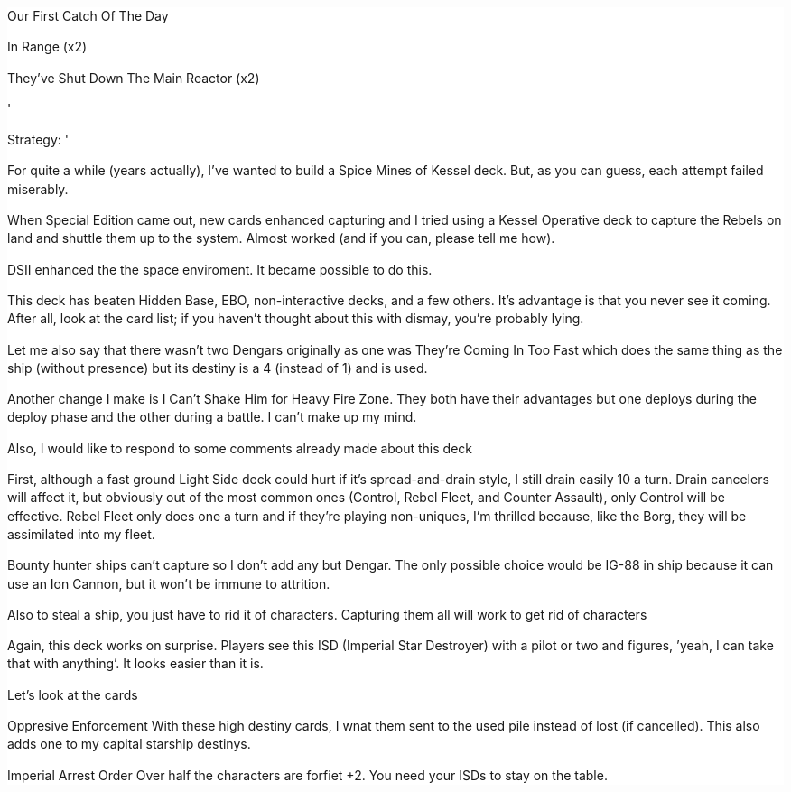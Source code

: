 Our First Catch Of The Day

In Range (x2)

They’ve Shut Down The Main Reactor (x2)

'

Strategy: '

For quite a while (years actually), I’ve wanted to build a Spice Mines of Kessel deck.  But, as you can guess, each attempt failed miserably.


When Special Edition came out, new cards enhanced capturing and I tried using a Kessel Operative deck to capture the Rebels on land and shuttle them up to the system.  Almost worked (and if you can, please tell me how).


DSII enhanced the the space enviroment.  It became possible to do this.


This deck has beaten Hidden Base, EBO, non-interactive decks, and a few others.  It’s advantage is that you never see it coming.  After all, look at the card list; if you haven’t thought about this with dismay, you’re probably lying.


Let me also say that there wasn’t two Dengars originally as one was They’re Coming In Too Fast which does the same thing as the ship (without presence) but its destiny is a 4 (instead of 1) and is used.

Another change I make is I Can’t Shake Him for Heavy Fire Zone.  They both have their advantages but one deploys during the deploy phase and the other during a battle.  I can’t make up my mind.


Also, I would like to respond to some comments already made about this deck

First, although a fast ground Light Side deck could hurt if it’s spread-and-drain style, I still drain easily 10 a turn.  Drain cancelers will affect it, but obviously out of the most common ones (Control, Rebel Fleet, and Counter Assault), only Control will be effective.  Rebel Fleet only does one a turn and if they’re playing non-uniques, I’m thrilled because, like the Borg, they will be assimilated into my fleet.

Bounty hunter ships can’t capture so I don’t add any but Dengar.  The only possible choice would be IG-88 in ship because it can use an Ion Cannon, but it won’t be immune to attrition.

Also to steal a ship, you just have to rid it of characters.  Capturing them all will work to get rid of characters



Again, this deck works on surprise.  Players see this ISD (Imperial Star Destroyer) with a pilot or two and figures, ’yeah, I can take that with anything’.  It looks easier than it is.


Let’s look at the cards


Oppresive Enforcement With these high destiny cards, I wnat them sent to the used pile instead of lost (if cancelled).  This also adds one to my capital starship destinys.


Imperial Arrest Order Over half the characters are forfiet +2.  You need your ISDs to stay on the table.
